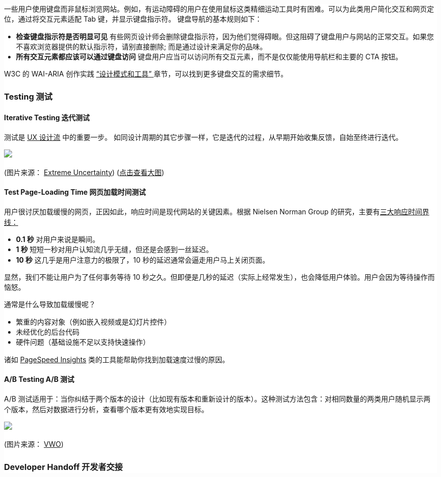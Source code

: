 一些用户使用键盘而非鼠标浏览网站。例如，有运动障碍的用户在使用鼠标这类精细运动工具时有困难。可以为此类用户简化交互和网页定位，通过将交互元素适配 Tab 键，并显示键盘指示符。
键盘导航的基本规则如下：

*   **检查键盘指示符是否明显可见** 有些网页设计师会删除键盘指示符，因为他们觉得碍眼。但这阻碍了键盘用户与网站的正常交互。如果您不喜欢浏览器提供的默认指示符，请别直接删除; 而是通过设计来满足你的品味。
*   **所有交互元素都应该可以通过键盘访问** 键盘用户应当可以访问所有交互元素，而不是仅仅能使用导航栏和主要的 CTA  按钮。

W3C 的 WAI-ARIA 创作实践 [“设计模式和工具” ](http://www.w3.org/TR/wai-aria-practices/#aria_ex) 章节，可以找到更多键盘交互的需求细节。

### Testing 测试

#### Iterative Testing 迭代测试

测试是 [UX 设计流](https://blogs.adobe.com/creativecloud/what-is-ux-and-why-should-you-care/) 中的重要一步。
如同设计周期的其它步骤一样，它是迭代的过程，从早期开始收集反馈，自始至终进行迭代。

[![](https://www.smashingmagazine.com/wp-content/uploads/2017/11/18-A-Comprehensive-Guide-To-Web-Design-800w-opt.png)](https://www.smashingmagazine.com/wp-content/uploads/2017/11/18-A-Comprehensive-Guide-To-Web-Design-large-opt.png)

(图片来源： [Extreme Uncertainty](https://www.extremeuncertainty.com/why-agile-projects-need-to-fund-bml-properly/)) ([点击查看大图](https://www.smashingmagazine.com/wp-content/uploads/2017/11/18-A-Comprehensive-Guide-To-Web-Design-large-opt.png))

#### Test Page-Loading Time 网页加载时间测试

用户很讨厌加载缓慢的网页，正因如此，响应时间是现代网站的关键因素。根据 Nielsen Norman Group 的研究，主要有[三大响应时间界线：](https://www.nngroup.com/articles/response-times-3-important-limits/)

*   **0.1 秒** 对用户来说是瞬间。
*   **1 秒** 短短一秒对用户认知流几乎无缝，但还是会感到一丝延迟。
*   **10 秒** 这几乎是用户注意力的极限了，10 秒的延迟通常会逼走用户马上关闭页面。

显然，我们不能让用户为了任何事务等待 10 秒之久。但即便是几秒的延迟（实际上经常发生），也会降低用户体验。用户会因为等待操作而恼怒。

通常是什么导致加载缓慢呢？

*   繁重的内容对象（例如嵌入视频或是幻灯片控件）
*   未经优化的后台代码
*   硬件问题（基础设施不足以支持快速操作）

诸如 [PageSpeed Insights](https://developers.google.com/speed/pagespeed/insights/) 类的工具能帮助你找到加载速度过慢的原因。

#### A/B Testing  A/B 测试

A/B 测试适用于：当你纠结于两个版本的设计（比如现有版本和重新设计的版本）。这种测试方法包含：对相同数量的两类用户随机显示两个版本，然后对数据进行分析，查看哪个版本更有效地实现目标。

[![](https://www.smashingmagazine.com/wp-content/uploads/2017/11/17-A-Comprehensive-Guide-To-Web-Design-preview-opt.png)](https://www.smashingmagazine.com/wp-content/uploads/2017/11/17-A-Comprehensive-Guide-To-Web-Design-preview-opt.png)

(图片来源： [VWO](https://vwo.com/ab-testing/))

### Developer Handoff 开发者交接
